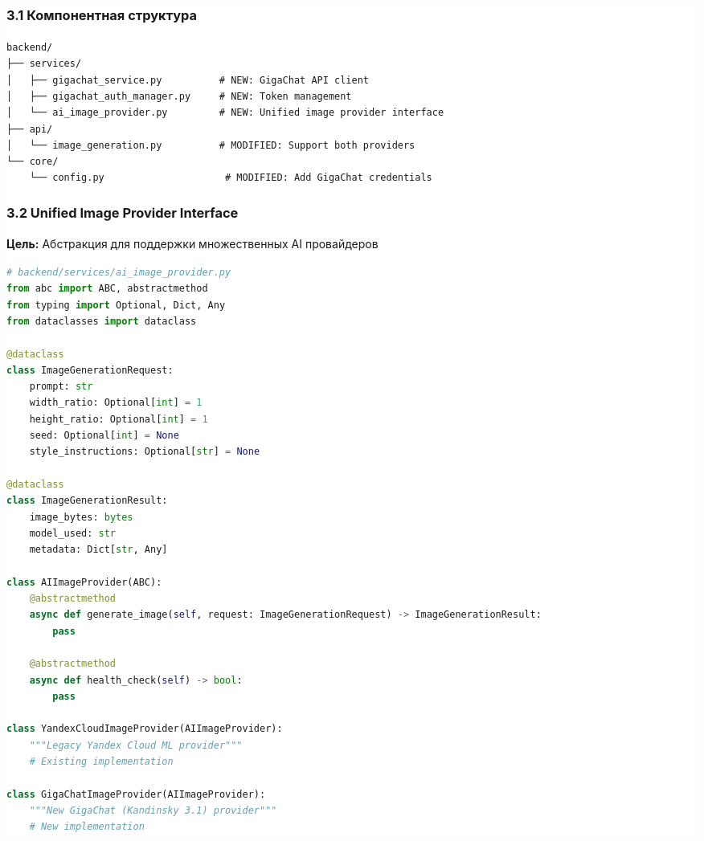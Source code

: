 ### 3.1 Компонентная структура

```
backend/
├── services/
│   ├── gigachat_service.py          # NEW: GigaChat API client
│   ├── gigachat_auth_manager.py     # NEW: Token management
│   └── ai_image_provider.py         # NEW: Unified image provider interface
├── api/
│   └── image_generation.py          # MODIFIED: Support both providers
└── core/
    └── config.py                     # MODIFIED: Add GigaChat credentials
```

### 3.2 Unified Image Provider Interface

**Цель:** Абстракция для поддержки множественных AI провайдеров

```python
# backend/services/ai_image_provider.py
from abc import ABC, abstractmethod
from typing import Optional, Dict, Any
from dataclasses import dataclass

@dataclass
class ImageGenerationRequest:
    prompt: str
    width_ratio: Optional[int] = 1
    height_ratio: Optional[int] = 1
    seed: Optional[int] = None
    style_instructions: Optional[str] = None

@dataclass
class ImageGenerationResult:
    image_bytes: bytes
    model_used: str
    metadata: Dict[str, Any]

class AIImageProvider(ABC):
    @abstractmethod
    async def generate_image(self, request: ImageGenerationRequest) -> ImageGenerationResult:
        pass

    @abstractmethod
    async def health_check(self) -> bool:
        pass

class YandexCloudImageProvider(AIImageProvider):
    """Legacy Yandex Cloud ML provider"""
    # Existing implementation

class GigaChatImageProvider(AIImageProvider):
    """New GigaChat (Kandinsky 3.1) provider"""
    # New implementation
```
